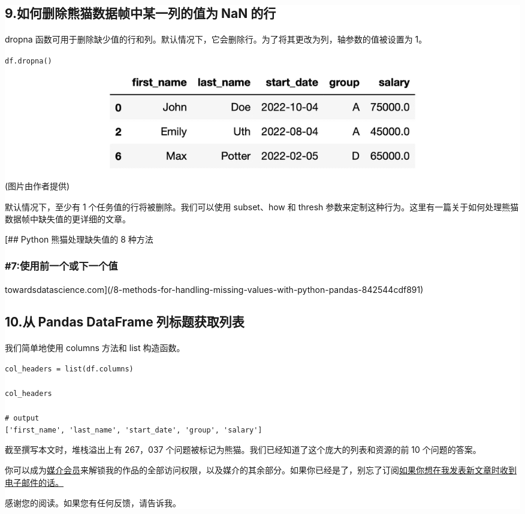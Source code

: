 ## 9.如何删除熊猫数据帧中某一列的值为 NaN 的行

dropna 函数可用于删除缺少值的行和列。默认情况下，它会删除行。为了将其更改为列，轴参数的值被设置为 1。

```
df.dropna()
```

![](img/f04aa34e72573384436558136472294c.png)

(图片由作者提供)

默认情况下，至少有 1 个任务值的行将被删除。我们可以使用 subset、how 和 thresh 参数来定制这种行为。这里有一篇关于如何处理熊猫数据帧中缺失值的更详细的文章。

[](/8-methods-for-handling-missing-values-with-python-pandas-842544cdf891) [## Python 熊猫处理缺失值的 8 种方法

### #7:使用前一个或下一个值

towardsdatascience.com](/8-methods-for-handling-missing-values-with-python-pandas-842544cdf891) 

## 10.从 Pandas DataFrame 列标题获取列表

我们简单地使用 columns 方法和 list 构造函数。

```
col_headers = list(df.columns)

col_headers

# output
['first_name', 'last_name', 'start_date', 'group', 'salary']
```

截至撰写本文时，堆栈溢出上有 267，037 个问题被标记为熊猫。我们已经知道了这个庞大的列表和资源的前 10 个问题的答案。

你可以成为[媒介会员](https://sonery.medium.com/membership)来解锁我的作品的全部访问权限，以及媒介的其余部分。如果你已经是了，别忘了订阅[如果你想在我发表新文章时收到电子邮件的话。](https://sonery.medium.com/subscribe)

感谢您的阅读。如果您有任何反馈，请告诉我。